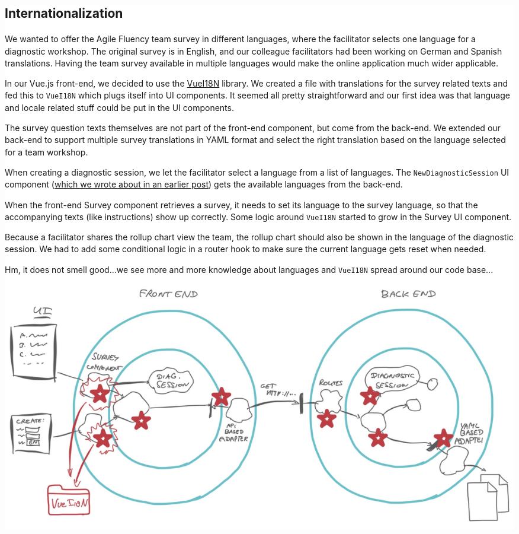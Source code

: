 ## Internationalization
 
We wanted to offer the Agile Fluency team survey in different languages, where
the facilitator selects one language for a diagnostic workshop. The original
survey is in English, and our colleague facilitators had been working on German
and Spanish translations. Having the team survey available in multiple languages
would make the online application much wider applicable.

In our Vue.js front-end, we decided to use the
[VueI18N](https://kazupon.github.io/vue-i18n/) library. We created a file with
translations for the survey related texts and fed this to `VueI18N` which plugs
itself into UI components. It seemed all pretty straightforward and our first
idea was that language and locale related stuff could be put in the UI
components.

The survey question texts themselves are not part of the front-end component,
but come from the back-end. We extended our back-end to support multiple survey
translations in YAML format and select the right translation based on the
language selected for a team workshop.

When creating a diagnostic session, we let the facilitator select a language
from a list of languages. The `NewDiagnosticSession` UI component ([which we
wrote about in an earlier post](/2020/09/25/hexagonal-frontend-example.html))
gets the available languages from the back-end.

When the front-end Survey component retrieves a survey, it needs to set its
language to the survey language, so that the accompanying texts (like
instructions) show up correctly. Some logic around `VueI18N` started to grow in the Survey UI component.

Because a facilitator shares the rollup chart view the team, the rollup chart
should also be shown in the language of the diagnostic session. We had to add
some conditional logic in a router hook to make sure the current language gets
reset when needed. 

Hm, it does not smell good...we see more and more knowledge about languages and
`VueI18N` spread around our code base...

![I18N creating a mess in our architecture](/attachments/blogposts/2020/wtpw-i18n-1.jpg)
